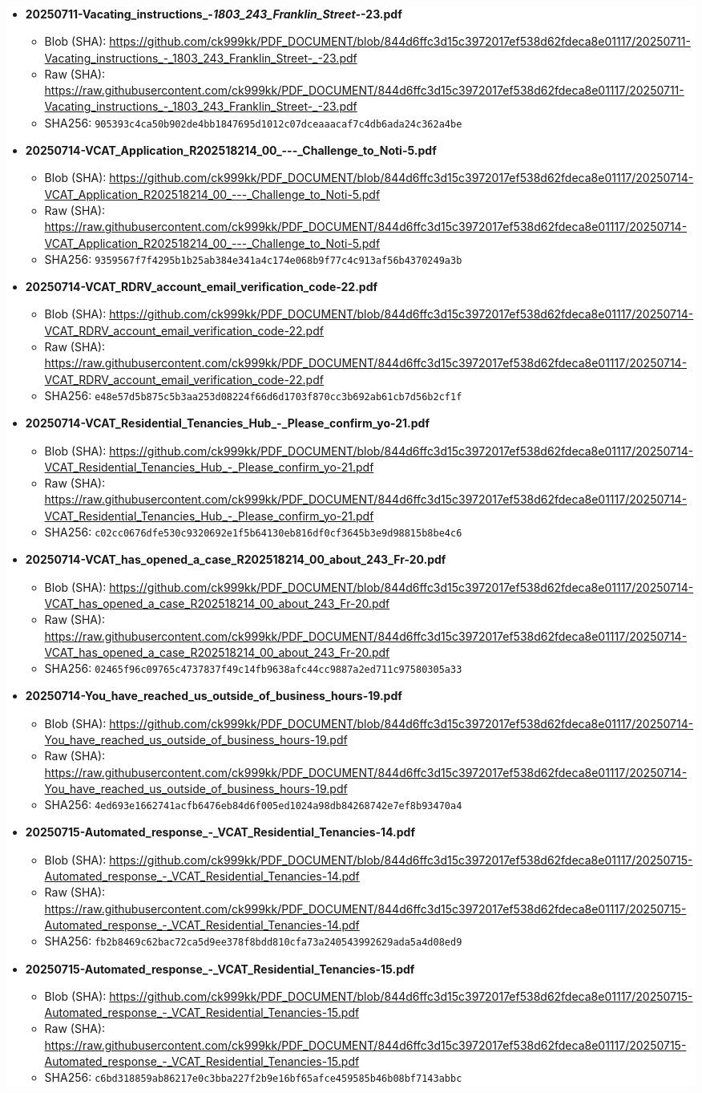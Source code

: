 - **20250711-Vacating_instructions_-_1803_243_Franklin_Street-_-23.pdf**
  - Blob (SHA): https://github.com/ck999kk/PDF_DOCUMENT/blob/844d6ffc3d15c3972017ef538d62fdeca8e01117/20250711-Vacating_instructions_-_1803_243_Franklin_Street-_-23.pdf
  - Raw (SHA): https://raw.githubusercontent.com/ck999kk/PDF_DOCUMENT/844d6ffc3d15c3972017ef538d62fdeca8e01117/20250711-Vacating_instructions_-_1803_243_Franklin_Street-_-23.pdf
  - SHA256: `905393c4ca50b902de4bb1847695d1012c07dceaaacaf7c4db6ada24c362a4be`

- **20250714-VCAT_Application_R202518214_00_---_Challenge_to_Noti-5.pdf**
  - Blob (SHA): https://github.com/ck999kk/PDF_DOCUMENT/blob/844d6ffc3d15c3972017ef538d62fdeca8e01117/20250714-VCAT_Application_R202518214_00_---_Challenge_to_Noti-5.pdf
  - Raw (SHA): https://raw.githubusercontent.com/ck999kk/PDF_DOCUMENT/844d6ffc3d15c3972017ef538d62fdeca8e01117/20250714-VCAT_Application_R202518214_00_---_Challenge_to_Noti-5.pdf
  - SHA256: `9359567f7f4295b1b25ab384e341a4c174e068b9f77c4c913af56b4370249a3b`

- **20250714-VCAT_RDRV_account_email_verification_code-22.pdf**
  - Blob (SHA): https://github.com/ck999kk/PDF_DOCUMENT/blob/844d6ffc3d15c3972017ef538d62fdeca8e01117/20250714-VCAT_RDRV_account_email_verification_code-22.pdf
  - Raw (SHA): https://raw.githubusercontent.com/ck999kk/PDF_DOCUMENT/844d6ffc3d15c3972017ef538d62fdeca8e01117/20250714-VCAT_RDRV_account_email_verification_code-22.pdf
  - SHA256: `e48e57d5b875c5b3aa253d08224f66d6d1703f870cc3b692ab61cb7d56b2cf1f`

- **20250714-VCAT_Residential_Tenancies_Hub_-_Please_confirm_yo-21.pdf**
  - Blob (SHA): https://github.com/ck999kk/PDF_DOCUMENT/blob/844d6ffc3d15c3972017ef538d62fdeca8e01117/20250714-VCAT_Residential_Tenancies_Hub_-_Please_confirm_yo-21.pdf
  - Raw (SHA): https://raw.githubusercontent.com/ck999kk/PDF_DOCUMENT/844d6ffc3d15c3972017ef538d62fdeca8e01117/20250714-VCAT_Residential_Tenancies_Hub_-_Please_confirm_yo-21.pdf
  - SHA256: `c02cc0676dfe530c9320692e1f5b64130eb816df0cf3645b3e9d98815b8be4c6`

- **20250714-VCAT_has_opened_a_case_R202518214_00_about_243_Fr-20.pdf**
  - Blob (SHA): https://github.com/ck999kk/PDF_DOCUMENT/blob/844d6ffc3d15c3972017ef538d62fdeca8e01117/20250714-VCAT_has_opened_a_case_R202518214_00_about_243_Fr-20.pdf
  - Raw (SHA): https://raw.githubusercontent.com/ck999kk/PDF_DOCUMENT/844d6ffc3d15c3972017ef538d62fdeca8e01117/20250714-VCAT_has_opened_a_case_R202518214_00_about_243_Fr-20.pdf
  - SHA256: `02465f96c09765c4737837f49c14fb9638afc44cc9887a2ed711c97580305a33`

- **20250714-You_have_reached_us_outside_of_business_hours-19.pdf**
  - Blob (SHA): https://github.com/ck999kk/PDF_DOCUMENT/blob/844d6ffc3d15c3972017ef538d62fdeca8e01117/20250714-You_have_reached_us_outside_of_business_hours-19.pdf
  - Raw (SHA): https://raw.githubusercontent.com/ck999kk/PDF_DOCUMENT/844d6ffc3d15c3972017ef538d62fdeca8e01117/20250714-You_have_reached_us_outside_of_business_hours-19.pdf
  - SHA256: `4ed693e1662741acfb6476eb84d6f005ed1024a98db84268742e7ef8b93470a4`

- **20250715-Automated_response_-_VCAT_Residential_Tenancies-14.pdf**
  - Blob (SHA): https://github.com/ck999kk/PDF_DOCUMENT/blob/844d6ffc3d15c3972017ef538d62fdeca8e01117/20250715-Automated_response_-_VCAT_Residential_Tenancies-14.pdf
  - Raw (SHA): https://raw.githubusercontent.com/ck999kk/PDF_DOCUMENT/844d6ffc3d15c3972017ef538d62fdeca8e01117/20250715-Automated_response_-_VCAT_Residential_Tenancies-14.pdf
  - SHA256: `fb2b8469c62bac72ca5d9ee378f8bdd810cfa73a240543992629ada5a4d08ed9`

- **20250715-Automated_response_-_VCAT_Residential_Tenancies-15.pdf**
  - Blob (SHA): https://github.com/ck999kk/PDF_DOCUMENT/blob/844d6ffc3d15c3972017ef538d62fdeca8e01117/20250715-Automated_response_-_VCAT_Residential_Tenancies-15.pdf
  - Raw (SHA): https://raw.githubusercontent.com/ck999kk/PDF_DOCUMENT/844d6ffc3d15c3972017ef538d62fdeca8e01117/20250715-Automated_response_-_VCAT_Residential_Tenancies-15.pdf
  - SHA256: `c6bd318859ab86217e0c3bba227f2b9e16bf65afce459585b46b08bf7143abbc`
